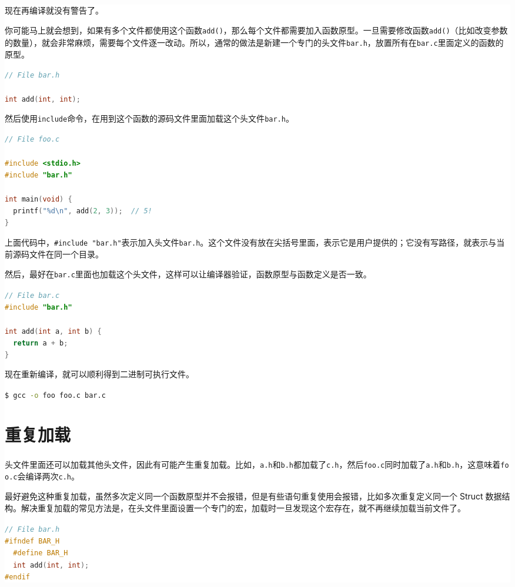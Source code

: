 现在再编译就没有警告了。

你可能马上就会想到，如果有多个文件都使用这个函数`add()`，那么每个文件都需要加入函数原型。一旦需要修改函数`add()`（比如改变参数的数量），就会非常麻烦，需要每个文件逐一改动。所以，通常的做法是新建一个专门的头文件`bar.h`，放置所有在`bar.c`里面定义的函数的原型。

```c
// File bar.h

int add(int, int);
```

然后使用`include`命令，在用到这个函数的源码文件里面加载这个头文件`bar.h`。

```c
// File foo.c

#include <stdio.h>
#include "bar.h"

int main(void) {
  printf("%d\n", add(2, 3));  // 5!
}
```

上面代码中，`#include "bar.h"`表示加入头文件`bar.h`。这个文件没有放在尖括号里面，表示它是用户提供的；它没有写路径，就表示与当前源码文件在同一个目录。

然后，最好在`bar.c`里面也加载这个头文件，这样可以让编译器验证，函数原型与函数定义是否一致。

```c
// File bar.c
#include "bar.h"

int add(int a, int b) {
  return a + b;
}
```

现在重新编译，就可以顺利得到二进制可执行文件。

```bash
$ gcc -o foo foo.c bar.c
```

# 重复加载

头文件里面还可以加载其他头文件，因此有可能产生重复加载。比如，`a.h`和`b.h`都加载了`c.h`，然后`foo.c`同时加载了`a.h`和`b.h`，这意味着`foo.c`会编译两次`c.h`。

最好避免这种重复加载，虽然多次定义同一个函数原型并不会报错，但是有些语句重复使用会报错，比如多次重复定义同一个 Struct 数据结构。解决重复加载的常见方法是，在头文件里面设置一个专门的宏，加载时一旦发现这个宏存在，就不再继续加载当前文件了。

```c
// File bar.h
#ifndef BAR_H
  #define BAR_H
  int add(int, int);
#endif
```
